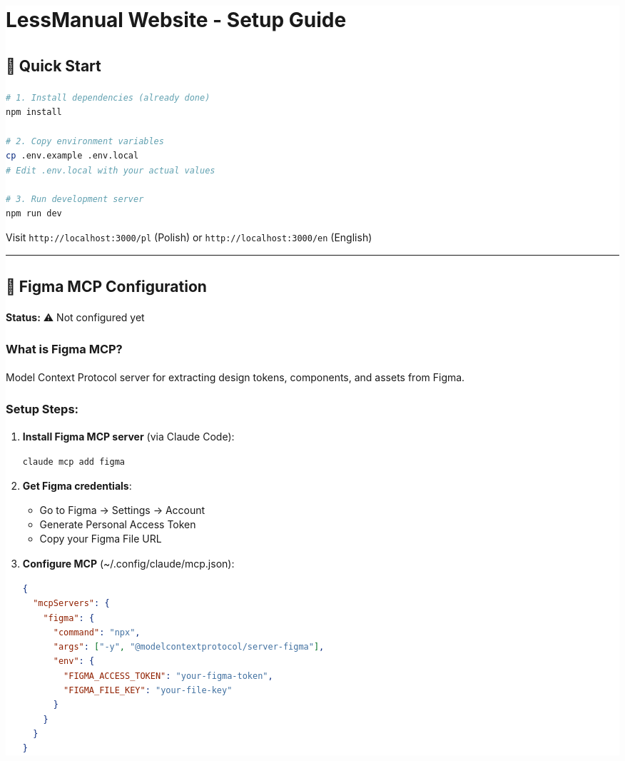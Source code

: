 # LessManual Website - Setup Guide

## 🚀 Quick Start

```bash
# 1. Install dependencies (already done)
npm install

# 2. Copy environment variables
cp .env.example .env.local
# Edit .env.local with your actual values

# 3. Run development server
npm run dev
```

Visit `http://localhost:3000/pl` (Polish) or `http://localhost:3000/en` (English)

---

## 🎨 Figma MCP Configuration

**Status:** ⚠️ Not configured yet

### What is Figma MCP?
Model Context Protocol server for extracting design tokens, components, and assets from Figma.

### Setup Steps:

1. **Install Figma MCP server** (via Claude Code):
   ```bash
   claude mcp add figma
   ```

2. **Get Figma credentials**:
   - Go to Figma → Settings → Account
   - Generate Personal Access Token
   - Copy your Figma File URL

3. **Configure MCP** (~/.config/claude/mcp.json):
   ```json
   {
     "mcpServers": {
       "figma": {
         "command": "npx",
         "args": ["-y", "@modelcontextprotocol/server-figma"],
         "env": {
           "FIGMA_ACCESS_TOKEN": "your-figma-token",
           "FIGMA_FILE_KEY": "your-file-key"
         }
       }
     }
   }
   ```
